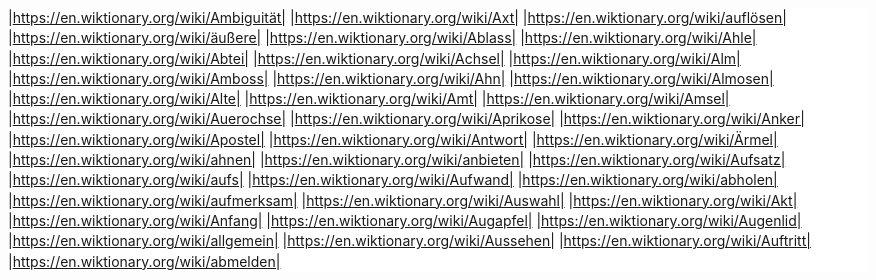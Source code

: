 |https://en.wiktionary.org/wiki/Ambiguität|
|https://en.wiktionary.org/wiki/Axt|
|https://en.wiktionary.org/wiki/auflösen|
|https://en.wiktionary.org/wiki/äußere|
|https://en.wiktionary.org/wiki/Ablass|
|https://en.wiktionary.org/wiki/Ahle|
|https://en.wiktionary.org/wiki/Abtei|
|https://en.wiktionary.org/wiki/Achsel|
|https://en.wiktionary.org/wiki/Alm|
|https://en.wiktionary.org/wiki/Amboss|
|https://en.wiktionary.org/wiki/Ahn|
|https://en.wiktionary.org/wiki/Almosen|
|https://en.wiktionary.org/wiki/Alte|
|https://en.wiktionary.org/wiki/Amt|
|https://en.wiktionary.org/wiki/Amsel|
|https://en.wiktionary.org/wiki/Auerochse|
|https://en.wiktionary.org/wiki/Aprikose|
|https://en.wiktionary.org/wiki/Anker|
|https://en.wiktionary.org/wiki/Apostel|
|https://en.wiktionary.org/wiki/Antwort|
|https://en.wiktionary.org/wiki/Ärmel|
|https://en.wiktionary.org/wiki/ahnen|
|https://en.wiktionary.org/wiki/anbieten|
|https://en.wiktionary.org/wiki/Aufsatz|
|https://en.wiktionary.org/wiki/aufs|
|https://en.wiktionary.org/wiki/Aufwand|
|https://en.wiktionary.org/wiki/abholen|
|https://en.wiktionary.org/wiki/aufmerksam|
|https://en.wiktionary.org/wiki/Auswahl|
|https://en.wiktionary.org/wiki/Akt|
|https://en.wiktionary.org/wiki/Anfang|
|https://en.wiktionary.org/wiki/Augapfel|
|https://en.wiktionary.org/wiki/Augenlid|
|https://en.wiktionary.org/wiki/allgemein|
|https://en.wiktionary.org/wiki/Aussehen|
|https://en.wiktionary.org/wiki/Auftritt|
|https://en.wiktionary.org/wiki/abmelden|